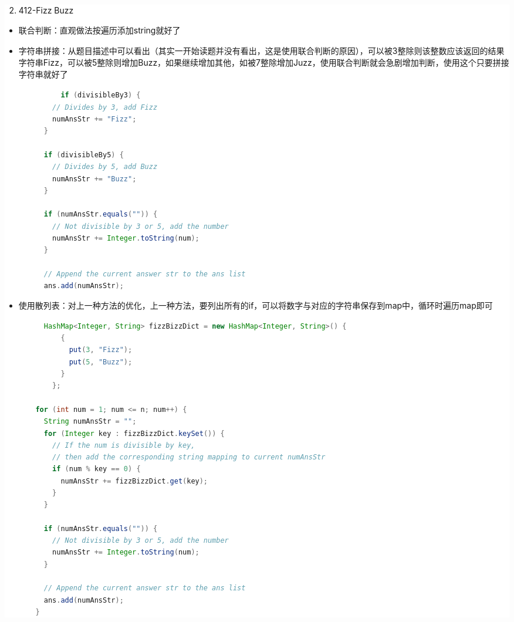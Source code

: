

2. 412-Fizz Buzz
- 联合判断：直观做法按遍历添加string就好了

- 字符串拼接：从题目描述中可以看出（其实一开始读题并没有看出，这是使用联合判断的原因），可以被3整除则该整数应该返回的结果字符串Fizz，可以被5整除则增加Buzz，如果继续增加其他，如被7整除增加Juzz，使用联合判断就会急剧增加判断，使用这个只要拼接字符串就好了

  ```java
  			if (divisibleBy3) {
          // Divides by 3, add Fizz
          numAnsStr += "Fizz";
        }
  
        if (divisibleBy5) {
          // Divides by 5, add Buzz
          numAnsStr += "Buzz";
        }
  
        if (numAnsStr.equals("")) {
          // Not divisible by 3 or 5, add the number
          numAnsStr += Integer.toString(num);
        }
  
        // Append the current answer str to the ans list
        ans.add(numAnsStr);
  ```

- 使用散列表：对上一种方法的优化，上一种方法，要列出所有的if，可以将数字与对应的字符串保存到map中，循环时遍历map即可

  ```java
  		HashMap<Integer, String> fizzBizzDict = new HashMap<Integer, String>() {
            {
              put(3, "Fizz");
              put(5, "Buzz");
            }
          };
  
      for (int num = 1; num <= n; num++) {
        String numAnsStr = "";
        for (Integer key : fizzBizzDict.keySet()) {
          // If the num is divisible by key,
          // then add the corresponding string mapping to current numAnsStr
          if (num % key == 0) {
            numAnsStr += fizzBizzDict.get(key);
          }
        }
  
        if (numAnsStr.equals("")) {
          // Not divisible by 3 or 5, add the number
          numAnsStr += Integer.toString(num);
        }
  
        // Append the current answer str to the ans list
        ans.add(numAnsStr);
      }
  ```
